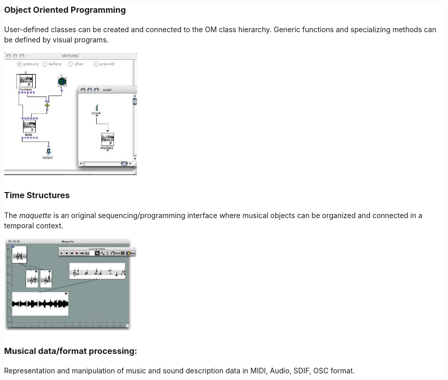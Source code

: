 ### Object Oriented Programming

User-defined classes can be created and connected to the OM class hierarchy. Generic functions and specializing methods can be defined by visual programs.

<img src="images/poo.jpg" width="260px">


### Time Structures

The _maquette_ is an original sequencing/programming interface where musical objects can be organized and connected in a temporal context.

<img src="images/maq.jpg" width="260px">


### Musical data/format processing:

Representation and manipulation of music and sound description data in MIDI, Audio, SDIF, OSC format.
